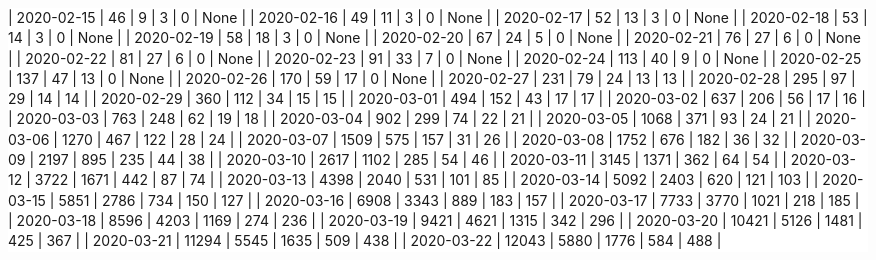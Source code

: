 | 2020-02-15 | 46 | 9 | 3 | 0 | None |
| 2020-02-16 | 49 | 11 | 3 | 0 | None |
| 2020-02-17 | 52 | 13 | 3 | 0 | None |
| 2020-02-18 | 53 | 14 | 3 | 0 | None |
| 2020-02-19 | 58 | 18 | 3 | 0 | None |
| 2020-02-20 | 67 | 24 | 5 | 0 | None |
| 2020-02-21 | 76 | 27 | 6 | 0 | None |
| 2020-02-22 | 81 | 27 | 6 | 0 | None |
| 2020-02-23 | 91 | 33 | 7 | 0 | None |
| 2020-02-24 | 113 | 40 | 9 | 0 | None |
| 2020-02-25 | 137 | 47 | 13 | 0 | None |
| 2020-02-26 | 170 | 59 | 17 | 0 | None |
| 2020-02-27 | 231 | 79 | 24 | 13 | 13 |
| 2020-02-28 | 295 | 97 | 29 | 14 | 14 |
| 2020-02-29 | 360 | 112 | 34 | 15 | 15 |
| 2020-03-01 | 494 | 152 | 43 | 17 | 17 |
| 2020-03-02 | 637 | 206 | 56 | 17 | 16 |
| 2020-03-03 | 763 | 248 | 62 | 19 | 18 |
| 2020-03-04 | 902 | 299 | 74 | 22 | 21 |
| 2020-03-05 | 1068 | 371 | 93 | 24 | 21 |
| 2020-03-06 | 1270 | 467 | 122 | 28 | 24 |
| 2020-03-07 | 1509 | 575 | 157 | 31 | 26 |
| 2020-03-08 | 1752 | 676 | 182 | 36 | 32 |
| 2020-03-09 | 2197 | 895 | 235 | 44 | 38 |
| 2020-03-10 | 2617 | 1102 | 285 | 54 | 46 |
| 2020-03-11 | 3145 | 1371 | 362 | 64 | 54 |
| 2020-03-12 | 3722 | 1671 | 442 | 87 | 74 |
| 2020-03-13 | 4398 | 2040 | 531 | 101 | 85 |
| 2020-03-14 | 5092 | 2403 | 620 | 121 | 103 |
| 2020-03-15 | 5851 | 2786 | 734 | 150 | 127 |
| 2020-03-16 | 6908 | 3343 | 889 | 183 | 157 |
| 2020-03-17 | 7733 | 3770 | 1021 | 218 | 185 |
| 2020-03-18 | 8596 | 4203 | 1169 | 274 | 236 |
| 2020-03-19 | 9421 | 4621 | 1315 | 342 | 296 |
| 2020-03-20 | 10421 | 5126 | 1481 | 425 | 367 |
| 2020-03-21 | 11294 | 5545 | 1635 | 509 | 438 |
| 2020-03-22 | 12043 | 5880 | 1776 | 584 | 488 |
